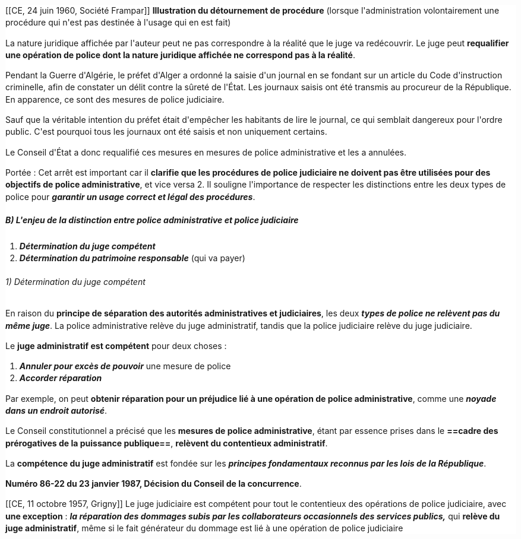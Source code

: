 
[[CE, 24 juin 1960, Société Frampar]]
**Illustration du détournement de procédure** (lorsque l'administration volontairement une procédure qui n'est pas destinée à l'usage qui en est fait)

La nature juridique affichée par l'auteur peut ne pas correspondre à la réalité que le juge va redécouvrir. Le juge peut **requalifier une opération de police dont la nature juridique affichée ne correspond pas à la réalité**. 

Pendant la Guerre d'Algérie, le préfet d'Alger a ordonné la saisie d'un journal en se fondant sur un article du Code d'instruction criminelle, afin de constater un délit contre la sûreté de l'État. Les journaux saisis ont été transmis au procureur de la République. En apparence, ce sont des mesures de police judiciaire. 

Sauf que la véritable intention du préfet était d'empêcher les habitants de lire le journal, ce qui semblait dangereux pour l'ordre public. C'est pourquoi tous les journaux ont été saisis et non uniquement certains. 

Le Conseil d'État a donc requalifié ces mesures en mesures de police administrative et les a annulées.

Portée : 
Cet arrêt est important car il **clarifie que les procédures de police judiciaire ne doivent pas être utilisées pour des objectifs de police administrative**, et vice versa 2. Il souligne l'importance de respecter les distinctions entre les deux types de police pour ***garantir un usage correct et légal des procédures***.
##### B) L'enjeu de la distinction entre police administrative et police judiciaire

1. ***Détermination du juge compétent***
2. ***Détermination du patrimoine responsable*** (qui va payer)
###### 1) Détermination du juge compétent

En raison du **principe de séparation des autorités administratives et judiciaires**, les deux ***types de police ne relèvent pas du même juge***. La police administrative relève du juge administratif, tandis que la police judiciaire relève du juge judiciaire.

Le **juge administratif est compétent** pour deux choses :
1. ***Annuler pour excès de pouvoir*** une mesure de police
2. ***Accorder réparation***

Par exemple, on peut **obtenir réparation pour un préjudice lié à une opération de police administrative**, comme une ***noyade dans un endroit autorisé***.

Le Conseil constitutionnel a précisé que les **mesures de police administrative**, étant par essence prises dans le **==cadre des prérogatives de la puissance publique==**, **relèvent du contentieux administratif**. 

La **compétence du juge administratif** est fondée sur les ***principes fondamentaux reconnus par les lois de la République***. 

**Numéro 86-22 du 23 janvier 1987, Décision du Conseil de la concurrence**. 

[[CE, 11 octobre 1957, Grigny]]
Le juge judiciaire est compétent pour tout le contentieux des opérations de police judiciaire, avec **une exception** : ***la réparation des dommages subis par les collaborateurs occasionnels des services publics,*** qui **relève du juge administratif**, même si le fait générateur du dommage est lié à une opération de police judiciaire 
